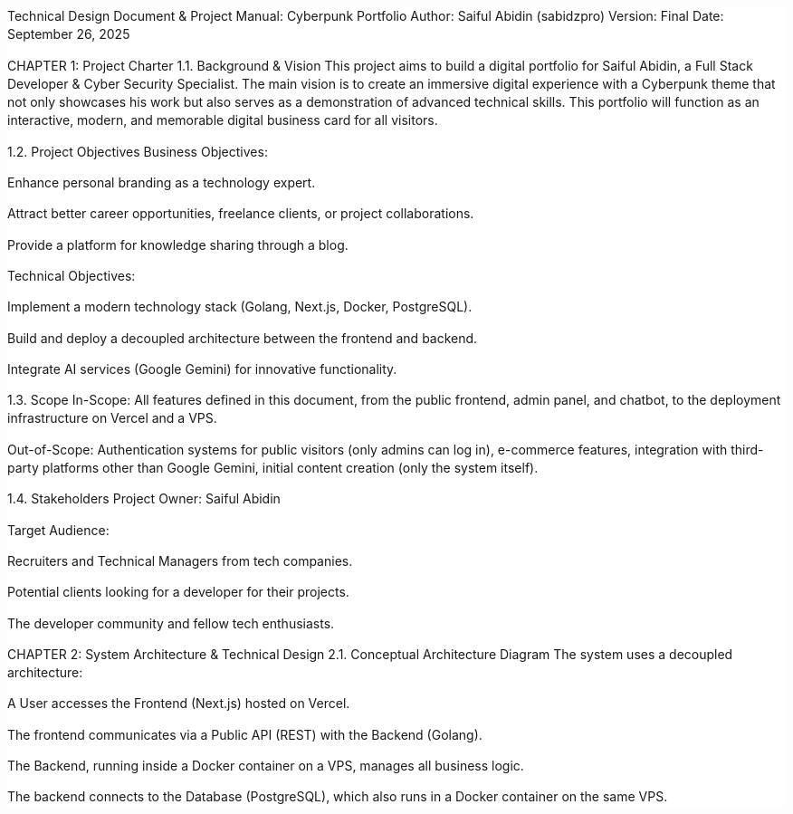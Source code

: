 Technical Design Document & Project Manual: Cyberpunk Portfolio
Author: Saiful Abidin (sabidzpro)
Version: Final
Date: September 26, 2025

CHAPTER 1: Project Charter
1.1. Background & Vision
This project aims to build a digital portfolio for Saiful Abidin, a Full Stack Developer & Cyber Security Specialist. The main vision is to create an immersive digital experience with a Cyberpunk theme that not only showcases his work but also serves as a demonstration of advanced technical skills. This portfolio will function as an interactive, modern, and memorable digital business card for all visitors.

1.2. Project Objectives
Business Objectives:

Enhance personal branding as a technology expert.

Attract better career opportunities, freelance clients, or project collaborations.

Provide a platform for knowledge sharing through a blog.

Technical Objectives:

Implement a modern technology stack (Golang, Next.js, Docker, PostgreSQL).

Build and deploy a decoupled architecture between the frontend and backend.

Integrate AI services (Google Gemini) for innovative functionality.

1.3. Scope
In-Scope: All features defined in this document, from the public frontend, admin panel, and chatbot, to the deployment infrastructure on Vercel and a VPS.

Out-of-Scope: Authentication systems for public visitors (only admins can log in), e-commerce features, integration with third-party platforms other than Google Gemini, initial content creation (only the system itself).

1.4. Stakeholders
Project Owner: Saiful Abidin

Target Audience:

Recruiters and Technical Managers from tech companies.

Potential clients looking for a developer for their projects.

The developer community and fellow tech enthusiasts.

CHAPTER 2: System Architecture & Technical Design
2.1. Conceptual Architecture Diagram
The system uses a decoupled architecture:

A User accesses the Frontend (Next.js) hosted on Vercel.

The frontend communicates via a Public API (REST) with the Backend (Golang).

The Backend, running inside a Docker container on a VPS, manages all business logic.

The backend connects to the Database (PostgreSQL), which also runs in a Docker container on the same VPS.
